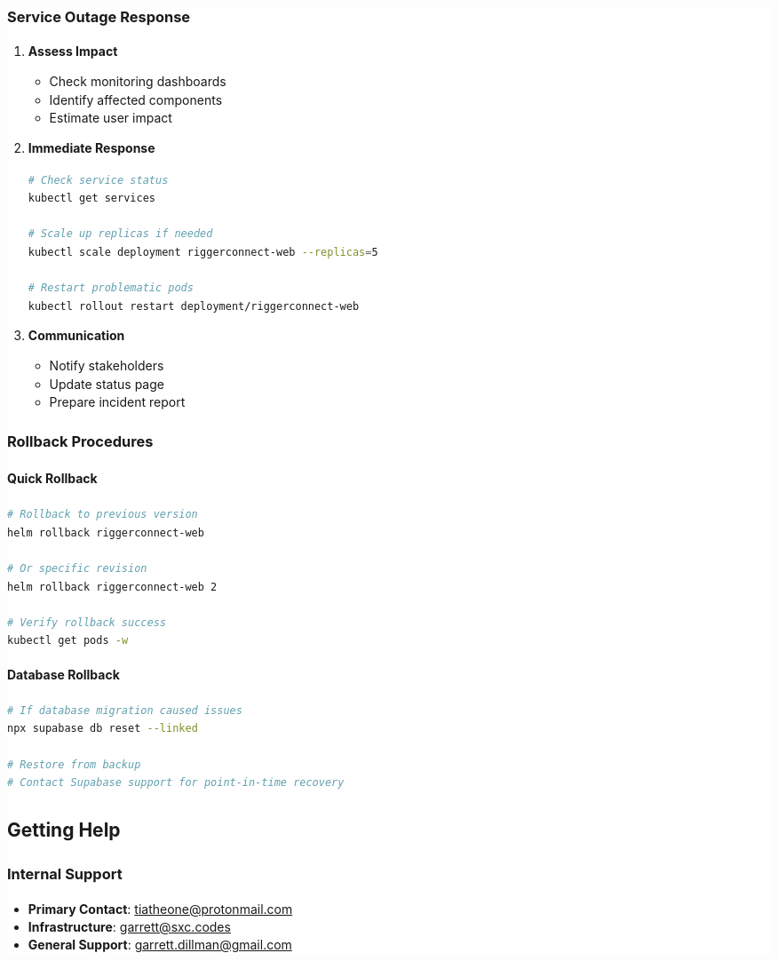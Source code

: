 ### Service Outage Response

1. **Assess Impact**
   - Check monitoring dashboards
   - Identify affected components
   - Estimate user impact

2. **Immediate Response**
   ```bash
   # Check service status
   kubectl get services
   
   # Scale up replicas if needed
   kubectl scale deployment riggerconnect-web --replicas=5
   
   # Restart problematic pods
   kubectl rollout restart deployment/riggerconnect-web
   ```

3. **Communication**
   - Notify stakeholders
   - Update status page
   - Prepare incident report

### Rollback Procedures

#### Quick Rollback
```bash
# Rollback to previous version
helm rollback riggerconnect-web

# Or specific revision
helm rollback riggerconnect-web 2

# Verify rollback success
kubectl get pods -w
```

#### Database Rollback
```bash
# If database migration caused issues
npx supabase db reset --linked

# Restore from backup
# Contact Supabase support for point-in-time recovery
```

## Getting Help

### Internal Support
- **Primary Contact**: tiatheone@protonmail.com
- **Infrastructure**: garrett@sxc.codes
- **General Support**: garrett.dillman@gmail.com
